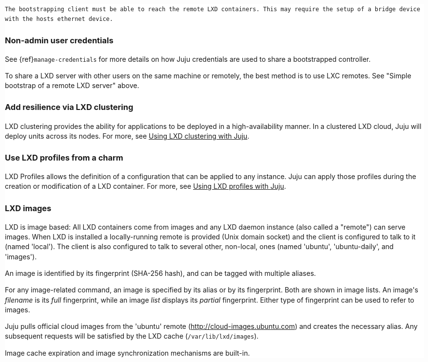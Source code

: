 ```{note}
The bootstrapping client must be able to reach the remote LXD containers. This may require the setup of a bridge device with the hosts ethernet device.
```


### Non-admin user credentials


See {ref}`manage-credentials` for more details on how Juju credentials are used to share a bootstrapped controller.

To share a LXD server with other users on the same machine or remotely, the best method is to use LXC remotes. See "Simple bootstrap of a remote LXD server" above.

### Add resilience via LXD clustering


LXD clustering provides the ability for applications to be deployed in a high-availability manner. In a clustered LXD cloud, Juju will deploy units across its nodes. For more, see [Using LXD clustering with Juju](https://discourse.charmhub.io/t/using-lxd-clustering-with-juju/1091).

### Use LXD profiles from a charm


LXD Profiles allows the definition of a configuration that can be applied to any instance. Juju can apply those profiles during the creation or modification of a LXD container. For more, see [Using LXD profiles with Juju](https://discourse.charmhub.io/t/using-lxd-profiles-with-juju/4453).

### LXD images


LXD is image based: All LXD containers come from images and any LXD daemon instance (also called a "remote") can serve images. When LXD is installed a locally-running remote is provided (Unix domain socket) and the client is configured to talk to it (named 'local'). The client is also configured to talk to several other, non-local, ones (named 'ubuntu', 'ubuntu-daily', and 'images').

An image is identified by its fingerprint (SHA-256 hash), and can be tagged with multiple aliases.

For any image-related command, an image is specified by its alias or by its fingerprint. Both are shown in image lists. An image's *filename* is its *full* fingerprint, while an image *list* displays its *partial* fingerprint. Either type of fingerprint can be used to refer to images.

Juju pulls official cloud images from the 'ubuntu' remote (http://cloud-images.ubuntu.com) and creates the necessary alias. Any subsequent requests will be satisfied by the LXD cache (`/var/lib/lxd/images`).

Image cache expiration and image synchronization mechanisms are built-in.

